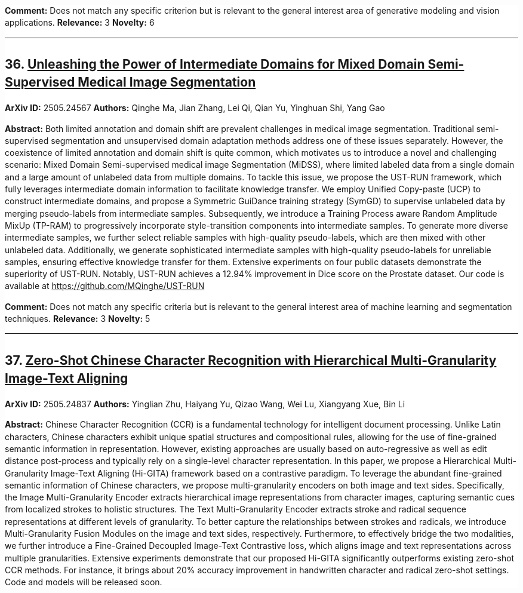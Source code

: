 **Comment:** Does not match any specific criterion but is relevant to the general interest area of generative modeling and vision applications.
**Relevance:** 3
**Novelty:** 6

---

## 36. [Unleashing the Power of Intermediate Domains for Mixed Domain Semi-Supervised Medical Image Segmentation](https://arxiv.org/abs/2505.24567) <a id="link36"></a>
**ArXiv ID:** 2505.24567
**Authors:** Qinghe Ma, Jian Zhang, Lei Qi, Qian Yu, Yinghuan Shi, Yang Gao

**Abstract:**  Both limited annotation and domain shift are prevalent challenges in medical image segmentation. Traditional semi-supervised segmentation and unsupervised domain adaptation methods address one of these issues separately. However, the coexistence of limited annotation and domain shift is quite common, which motivates us to introduce a novel and challenging scenario: Mixed Domain Semi-supervised medical image Segmentation (MiDSS), where limited labeled data from a single domain and a large amount of unlabeled data from multiple domains. To tackle this issue, we propose the UST-RUN framework, which fully leverages intermediate domain information to facilitate knowledge transfer. We employ Unified Copy-paste (UCP) to construct intermediate domains, and propose a Symmetric GuiDance training strategy (SymGD) to supervise unlabeled data by merging pseudo-labels from intermediate samples. Subsequently, we introduce a Training Process aware Random Amplitude MixUp (TP-RAM) to progressively incorporate style-transition components into intermediate samples. To generate more diverse intermediate samples, we further select reliable samples with high-quality pseudo-labels, which are then mixed with other unlabeled data. Additionally, we generate sophisticated intermediate samples with high-quality pseudo-labels for unreliable samples, ensuring effective knowledge transfer for them. Extensive experiments on four public datasets demonstrate the superiority of UST-RUN. Notably, UST-RUN achieves a 12.94% improvement in Dice score on the Prostate dataset. Our code is available at https://github.com/MQinghe/UST-RUN

**Comment:** Does not match any specific criteria but is relevant to the general interest area of machine learning and segmentation techniques.
**Relevance:** 3
**Novelty:** 5

---

## 37. [Zero-Shot Chinese Character Recognition with Hierarchical Multi-Granularity Image-Text Aligning](https://arxiv.org/abs/2505.24837) <a id="link37"></a>
**ArXiv ID:** 2505.24837
**Authors:** Yinglian Zhu, Haiyang Yu, Qizao Wang, Wei Lu, Xiangyang Xue, Bin Li

**Abstract:**  Chinese Character Recognition (CCR) is a fundamental technology for intelligent document processing. Unlike Latin characters, Chinese characters exhibit unique spatial structures and compositional rules, allowing for the use of fine-grained semantic information in representation. However, existing approaches are usually based on auto-regressive as well as edit distance post-process and typically rely on a single-level character representation. In this paper, we propose a Hierarchical Multi-Granularity Image-Text Aligning (Hi-GITA) framework based on a contrastive paradigm. To leverage the abundant fine-grained semantic information of Chinese characters, we propose multi-granularity encoders on both image and text sides. Specifically, the Image Multi-Granularity Encoder extracts hierarchical image representations from character images, capturing semantic cues from localized strokes to holistic structures. The Text Multi-Granularity Encoder extracts stroke and radical sequence representations at different levels of granularity. To better capture the relationships between strokes and radicals, we introduce Multi-Granularity Fusion Modules on the image and text sides, respectively. Furthermore, to effectively bridge the two modalities, we further introduce a Fine-Grained Decoupled Image-Text Contrastive loss, which aligns image and text representations across multiple granularities. Extensive experiments demonstrate that our proposed Hi-GITA significantly outperforms existing zero-shot CCR methods. For instance, it brings about 20% accuracy improvement in handwritten character and radical zero-shot settings. Code and models will be released soon.
